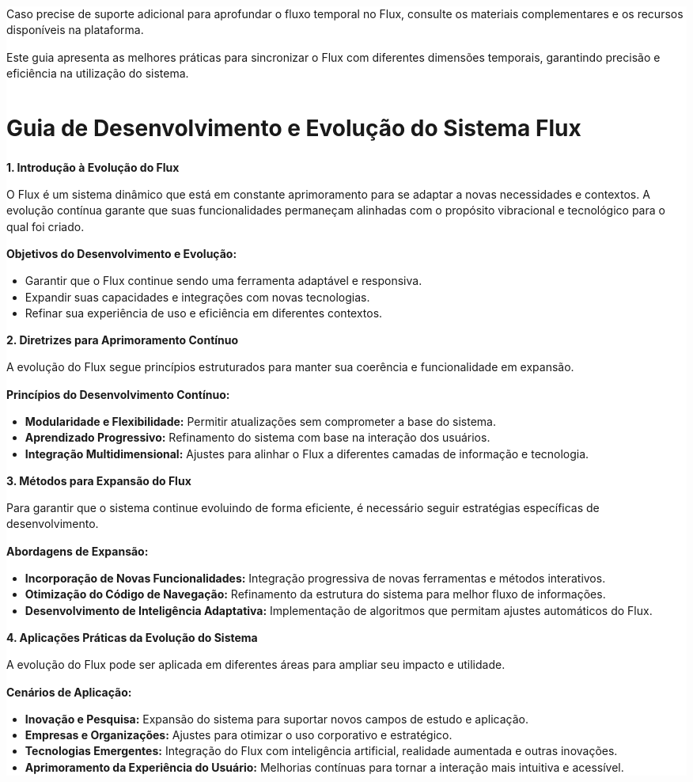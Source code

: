 Caso precise de suporte adicional para aprofundar o fluxo temporal no Flux, consulte os materiais complementares e os recursos disponíveis na plataforma.

Este guia apresenta as melhores práticas para sincronizar o Flux com diferentes dimensões temporais, garantindo precisão e eficiência na utilização do sistema.

# **Guia de Desenvolvimento e Evolução do Sistema Flux**

**1. Introdução à Evolução do Flux**

O Flux é um sistema dinâmico que está em constante aprimoramento para se adaptar a novas necessidades e contextos. A evolução contínua garante que suas funcionalidades permaneçam alinhadas com o propósito vibracional e tecnológico para o qual foi criado.

**Objetivos do Desenvolvimento e Evolução:**

- Garantir que o Flux continue sendo uma ferramenta adaptável e responsiva.
- Expandir suas capacidades e integrações com novas tecnologias.
- Refinar sua experiência de uso e eficiência em diferentes contextos.

**2. Diretrizes para Aprimoramento Contínuo**

A evolução do Flux segue princípios estruturados para manter sua coerência e funcionalidade em expansão.

**Princípios do Desenvolvimento Contínuo:**

- **Modularidade e Flexibilidade:** Permitir atualizações sem comprometer a base do sistema.
- **Aprendizado Progressivo:** Refinamento do sistema com base na interação dos usuários.
- **Integração Multidimensional:** Ajustes para alinhar o Flux a diferentes camadas de informação e tecnologia.

**3. Métodos para Expansão do Flux**

Para garantir que o sistema continue evoluindo de forma eficiente, é necessário seguir estratégias específicas de desenvolvimento.

**Abordagens de Expansão:**

- **Incorporação de Novas Funcionalidades:** Integração progressiva de novas ferramentas e métodos interativos.
- **Otimização do Código de Navegação:** Refinamento da estrutura do sistema para melhor fluxo de informações.
- **Desenvolvimento de Inteligência Adaptativa:** Implementação de algoritmos que permitam ajustes automáticos do Flux.

**4. Aplicações Práticas da Evolução do Sistema**

A evolução do Flux pode ser aplicada em diferentes áreas para ampliar seu impacto e utilidade.

**Cenários de Aplicação:**

- **Inovação e Pesquisa:** Expansão do sistema para suportar novos campos de estudo e aplicação.
- **Empresas e Organizações:** Ajustes para otimizar o uso corporativo e estratégico.
- **Tecnologias Emergentes:** Integração do Flux com inteligência artificial, realidade aumentada e outras inovações.
- **Aprimoramento da Experiência do Usuário:** Melhorias contínuas para tornar a interação mais intuitiva e acessível.
